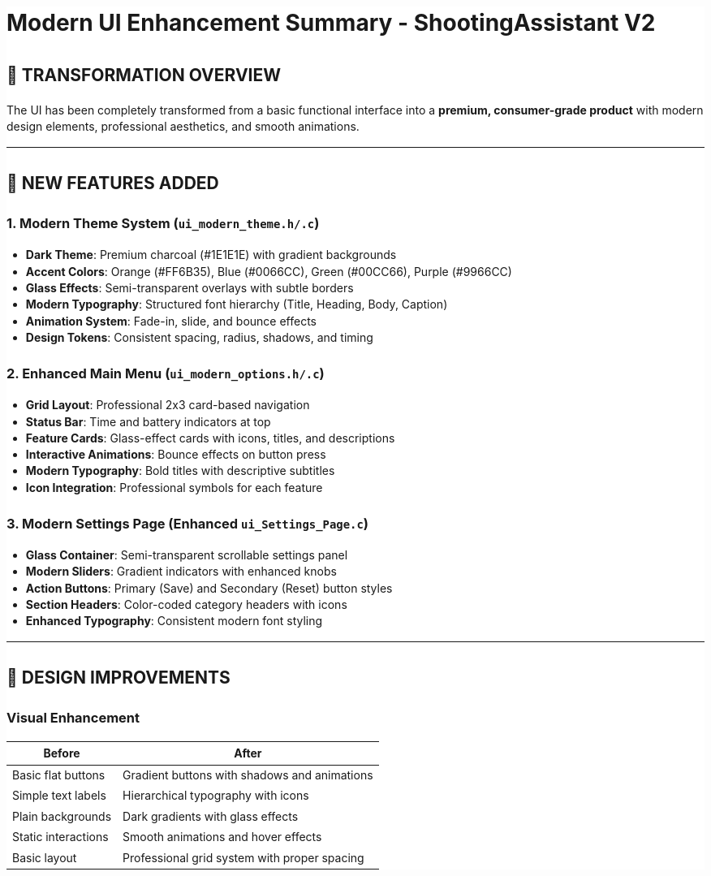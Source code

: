 # Modern UI Enhancement Summary - ShootingAssistant V2

## 🎨 **TRANSFORMATION OVERVIEW**
The UI has been completely transformed from a basic functional interface into a **premium, consumer-grade product** with modern design elements, professional aesthetics, and smooth animations.

---

## 🚀 **NEW FEATURES ADDED**

### 1. **Modern Theme System** (`ui_modern_theme.h/.c`)
- **Dark Theme**: Premium charcoal (#1E1E1E) with gradient backgrounds
- **Accent Colors**: Orange (#FF6B35), Blue (#0066CC), Green (#00CC66), Purple (#9966CC)
- **Glass Effects**: Semi-transparent overlays with subtle borders
- **Modern Typography**: Structured font hierarchy (Title, Heading, Body, Caption)
- **Animation System**: Fade-in, slide, and bounce effects
- **Design Tokens**: Consistent spacing, radius, shadows, and timing

### 2. **Enhanced Main Menu** (`ui_modern_options.h/.c`)
- **Grid Layout**: Professional 2x3 card-based navigation
- **Status Bar**: Time and battery indicators at top
- **Feature Cards**: Glass-effect cards with icons, titles, and descriptions
- **Interactive Animations**: Bounce effects on button press
- **Modern Typography**: Bold titles with descriptive subtitles
- **Icon Integration**: Professional symbols for each feature

### 3. **Modern Settings Page** (Enhanced `ui_Settings_Page.c`)
- **Glass Container**: Semi-transparent scrollable settings panel
- **Modern Sliders**: Gradient indicators with enhanced knobs
- **Action Buttons**: Primary (Save) and Secondary (Reset) button styles
- **Section Headers**: Color-coded category headers with icons
- **Enhanced Typography**: Consistent modern font styling

---

## 🎯 **DESIGN IMPROVEMENTS**

### **Visual Enhancement**
| **Before** | **After** |
|------------|-----------|
| Basic flat buttons | Gradient buttons with shadows and animations |
| Simple text labels | Hierarchical typography with icons |
| Plain backgrounds | Dark gradients with glass effects |
| Static interactions | Smooth animations and hover effects |
| Basic layout | Professional grid system with proper spacing |
